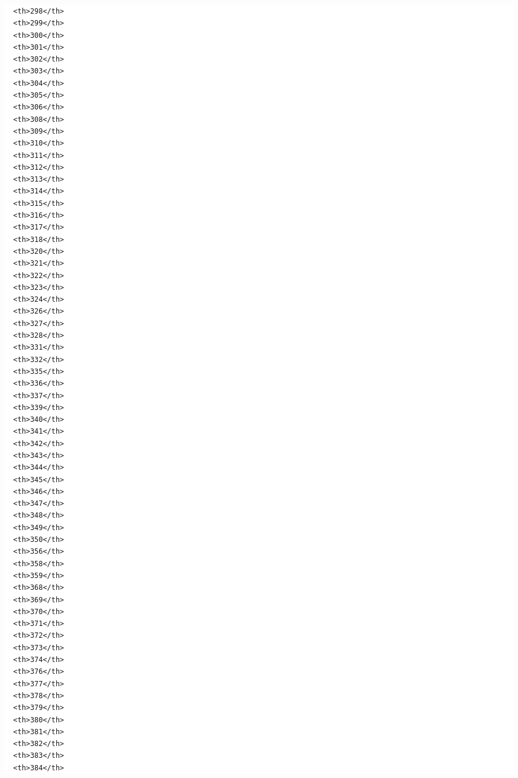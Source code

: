       <th>298</th>
      <th>299</th>
      <th>300</th>
      <th>301</th>
      <th>302</th>
      <th>303</th>
      <th>304</th>
      <th>305</th>
      <th>306</th>
      <th>308</th>
      <th>309</th>
      <th>310</th>
      <th>311</th>
      <th>312</th>
      <th>313</th>
      <th>314</th>
      <th>315</th>
      <th>316</th>
      <th>317</th>
      <th>318</th>
      <th>320</th>
      <th>321</th>
      <th>322</th>
      <th>323</th>
      <th>324</th>
      <th>326</th>
      <th>327</th>
      <th>328</th>
      <th>331</th>
      <th>332</th>
      <th>335</th>
      <th>336</th>
      <th>337</th>
      <th>339</th>
      <th>340</th>
      <th>341</th>
      <th>342</th>
      <th>343</th>
      <th>344</th>
      <th>345</th>
      <th>346</th>
      <th>347</th>
      <th>348</th>
      <th>349</th>
      <th>350</th>
      <th>356</th>
      <th>358</th>
      <th>359</th>
      <th>368</th>
      <th>369</th>
      <th>370</th>
      <th>371</th>
      <th>372</th>
      <th>373</th>
      <th>374</th>
      <th>376</th>
      <th>377</th>
      <th>378</th>
      <th>379</th>
      <th>380</th>
      <th>381</th>
      <th>382</th>
      <th>383</th>
      <th>384</th>